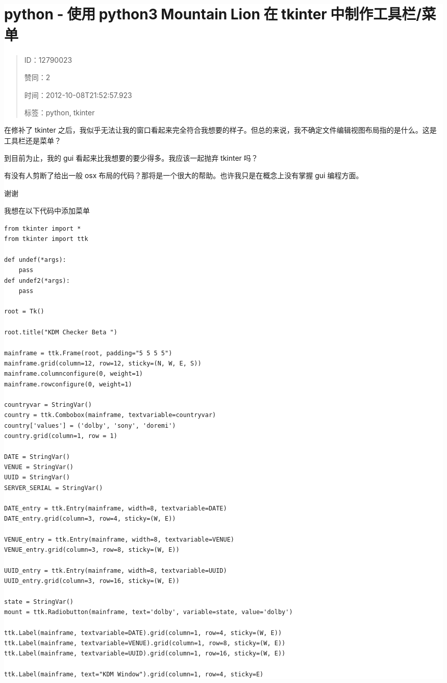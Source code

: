 # python - 使用 python3 Mountain Lion 在 tkinter 中制作工具栏/菜单

> ID：12790023
> 
> 赞同：2
> 
> 时间：2012-10-08T21:52:57.923
> 
> 标签：python, tkinter

在修补了 tkinter 之后，我似乎无法让我的窗口看起来完全符合我想要的样子。但总的来说，我不确定文件编辑视图布局指的是什么。这是工具栏还是菜单？

到目前为止，我的 gui 看起来比我想要的要少得多。我应该一起抛弃 tkinter 吗？

有没有人剪断了给出一般 osx 布局的代码？那将是一个很大的帮助。也许我只是在概念上没有掌握 gui 编程方面。

谢谢

我想在以下代码中添加菜单

```
from tkinter import *
from tkinter import ttk

def undef(*args):
    pass
def undef2(*args):
    pass

root = Tk()

root.title("KDM Checker Beta ")

mainframe = ttk.Frame(root, padding="5 5 5 5")
mainframe.grid(column=12, row=12, sticky=(N, W, E, S))
mainframe.columnconfigure(0, weight=1)
mainframe.rowconfigure(0, weight=1)

countryvar = StringVar()
country = ttk.Combobox(mainframe, textvariable=countryvar)
country['values'] = ('dolby', 'sony', 'doremi')
country.grid(column=1, row = 1)

DATE = StringVar()
VENUE = StringVar()
UUID = StringVar()
SERVER_SERIAL = StringVar()

DATE_entry = ttk.Entry(mainframe, width=8, textvariable=DATE)
DATE_entry.grid(column=3, row=4, sticky=(W, E))

VENUE_entry = ttk.Entry(mainframe, width=8, textvariable=VENUE)
VENUE_entry.grid(column=3, row=8, sticky=(W, E))

UUID_entry = ttk.Entry(mainframe, width=8, textvariable=UUID)
UUID_entry.grid(column=3, row=16, sticky=(W, E))

state = StringVar()
mount = ttk.Radiobutton(mainframe, text='dolby', variable=state, value='dolby')

ttk.Label(mainframe, textvariable=DATE).grid(column=1, row=4, sticky=(W, E))
ttk.Label(mainframe, textvariable=VENUE).grid(column=1, row=8, sticky=(W, E))
ttk.Label(mainframe, textvariable=UUID).grid(column=1, row=16, sticky=(W, E))

ttk.Label(mainframe, text="KDM Window").grid(column=1, row=4, sticky=E)
```